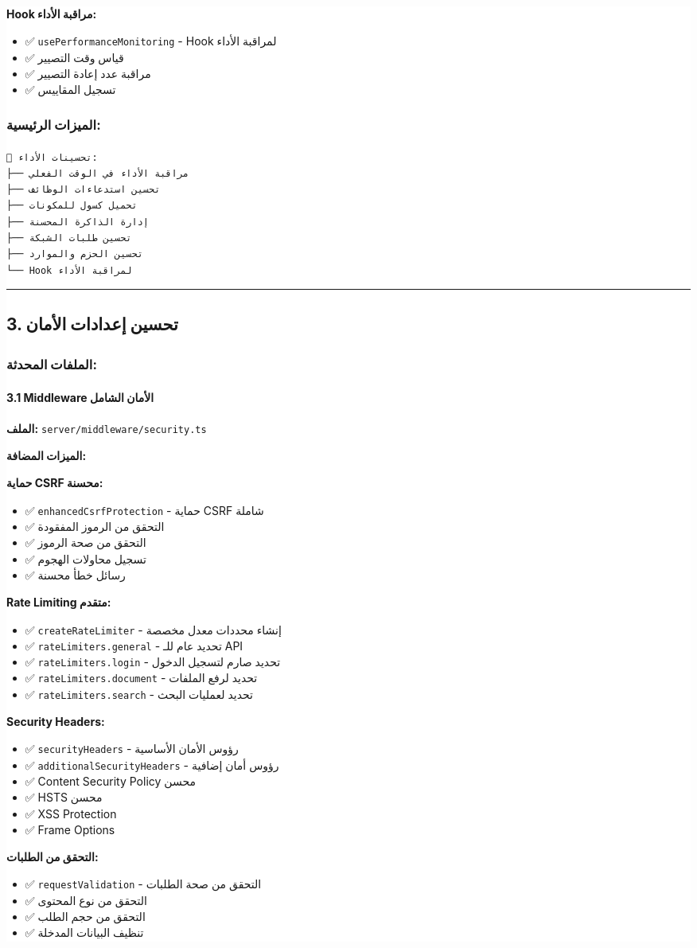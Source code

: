 **Hook مراقبة الأداء:**
- ✅ `usePerformanceMonitoring` - Hook لمراقبة الأداء
- ✅ قياس وقت التصيير
- ✅ مراقبة عدد إعادة التصيير
- ✅ تسجيل المقاييس

### الميزات الرئيسية:

```
🚀 تحسينات الأداء:
├── مراقبة الأداء في الوقت الفعلي
├── تحسين استدعاءات الوظائف
├── تحميل كسول للمكونات
├── إدارة الذاكرة المحسنة
├── تحسين طلبات الشبكة
├── تحسين الحزم والموارد
└── Hook لمراقبة الأداء
```

---

## 3. تحسين إعدادات الأمان

### الملفات المحدثة:

#### 3.1 Middleware الأمان الشامل
**الملف:** `server/middleware/security.ts`

**الميزات المضافة:**

**حماية CSRF محسنة:**
- ✅ `enhancedCsrfProtection` - حماية CSRF شاملة
- ✅ التحقق من الرموز المفقودة
- ✅ التحقق من صحة الرموز
- ✅ تسجيل محاولات الهجوم
- ✅ رسائل خطأ محسنة

**Rate Limiting متقدم:**
- ✅ `createRateLimiter` - إنشاء محددات معدل مخصصة
- ✅ `rateLimiters.general` - تحديد عام للـ API
- ✅ `rateLimiters.login` - تحديد صارم لتسجيل الدخول
- ✅ `rateLimiters.document` - تحديد لرفع الملفات
- ✅ `rateLimiters.search` - تحديد لعمليات البحث

**Security Headers:**
- ✅ `securityHeaders` - رؤوس الأمان الأساسية
- ✅ `additionalSecurityHeaders` - رؤوس أمان إضافية
- ✅ Content Security Policy محسن
- ✅ HSTS محسن
- ✅ XSS Protection
- ✅ Frame Options

**التحقق من الطلبات:**
- ✅ `requestValidation` - التحقق من صحة الطلبات
- ✅ التحقق من نوع المحتوى
- ✅ التحقق من حجم الطلب
- ✅ تنظيف البيانات المدخلة
